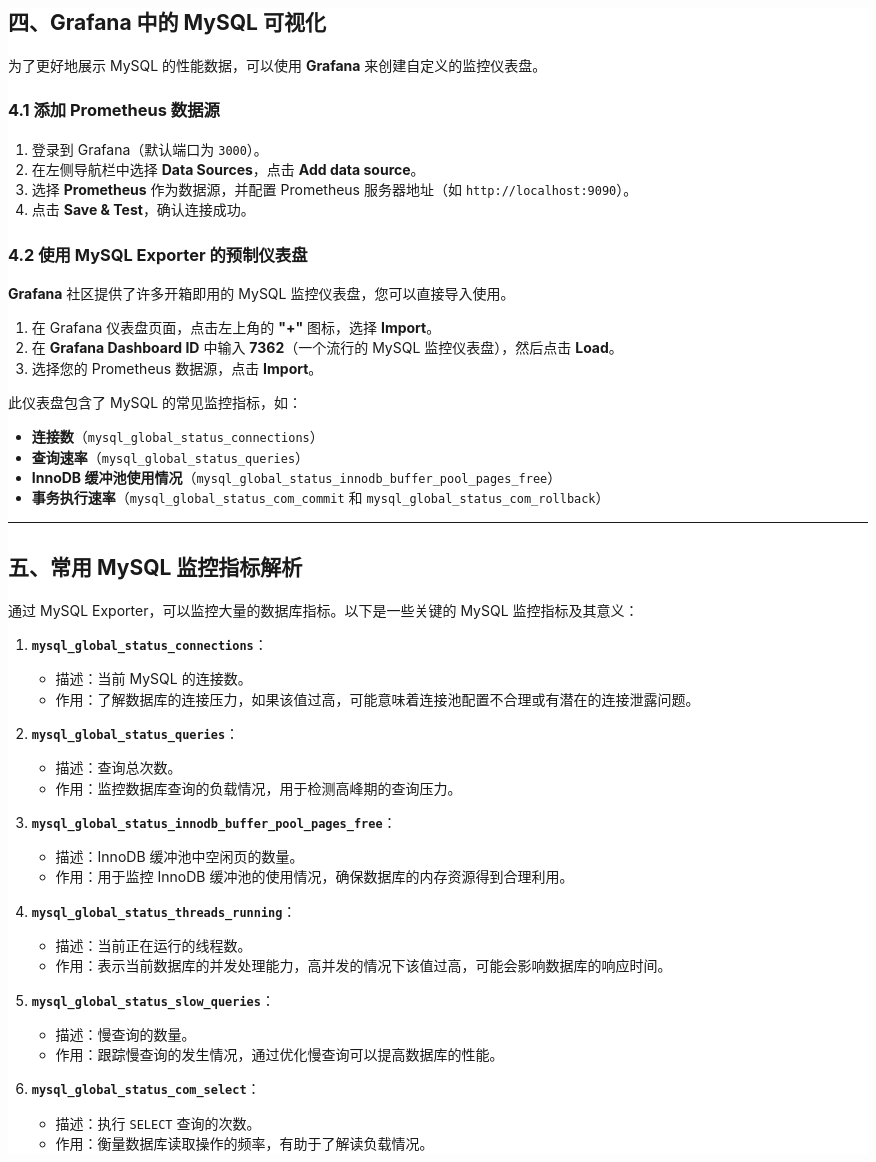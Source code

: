 
## 四、Grafana 中的 MySQL 可视化

为了更好地展示 MySQL 的性能数据，可以使用 **Grafana** 来创建自定义的监控仪表盘。

### 4.1 添加 Prometheus 数据源

1. 登录到 Grafana（默认端口为 `3000`）。
2. 在左侧导航栏中选择 **Data Sources**，点击 **Add data source**。
3. 选择 **Prometheus** 作为数据源，并配置 Prometheus 服务器地址（如 `http://localhost:9090`）。
4. 点击 **Save & Test**，确认连接成功。

### 4.2 使用 MySQL Exporter 的预制仪表盘

**Grafana** 社区提供了许多开箱即用的 MySQL 监控仪表盘，您可以直接导入使用。

1. 在 Grafana 仪表盘页面，点击左上角的 **"+"** 图标，选择 **Import**。
2. 在 **Grafana Dashboard ID** 中输入 **7362**（一个流行的 MySQL 监控仪表盘），然后点击 **Load**。
3. 选择您的 Prometheus 数据源，点击 **Import**。

此仪表盘包含了 MySQL 的常见监控指标，如：
- **连接数**（`mysql_global_status_connections`）
- **查询速率**（`mysql_global_status_queries`）
- **InnoDB 缓冲池使用情况**（`mysql_global_status_innodb_buffer_pool_pages_free`）
- **事务执行速率**（`mysql_global_status_com_commit` 和 `mysql_global_status_com_rollback`）

---

## 五、常用 MySQL 监控指标解析

通过 MySQL Exporter，可以监控大量的数据库指标。以下是一些关键的 MySQL 监控指标及其意义：

1. **`mysql_global_status_connections`**：
   - 描述：当前 MySQL 的连接数。
   - 作用：了解数据库的连接压力，如果该值过高，可能意味着连接池配置不合理或有潜在的连接泄露问题。

2. **`mysql_global_status_queries`**：
   - 描述：查询总次数。
   - 作用：监控数据库查询的负载情况，用于检测高峰期的查询压力。

3. **`mysql_global_status_innodb_buffer_pool_pages_free`**：
   - 描述：InnoDB 缓冲池中空闲页的数量。
   - 作用：用于监控 InnoDB 缓冲池的使用情况，确保数据库的内存资源得到合理利用。

4. **`mysql_global_status_threads_running`**：
   - 描述：当前正在运行的线程数。
   - 作用：表示当前数据库的并发处理能力，高并发的情况下该值过高，可能会影响数据库的响应时间。

5. **`mysql_global_status_slow_queries`**：
   - 描述：慢查询的数量。
   - 作用：跟踪慢查询的发生情况，通过优化慢查询可以提高数据库的性能。

6. **`mysql_global_status_com_select`**：
   - 描述：执行 `SELECT` 查询的次数。
   - 作用：衡量数据库读取操作的频率，有助于了解读负载情况。

